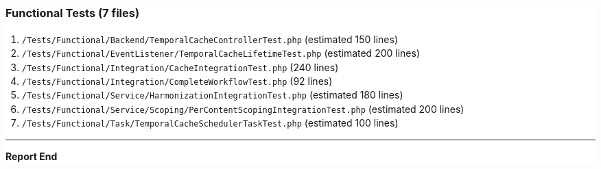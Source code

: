 ### Functional Tests (7 files)
1. `/Tests/Functional/Backend/TemporalCacheControllerTest.php` (estimated 150 lines)
2. `/Tests/Functional/EventListener/TemporalCacheLifetimeTest.php` (estimated 200 lines)
3. `/Tests/Functional/Integration/CacheIntegrationTest.php` (240 lines)
4. `/Tests/Functional/Integration/CompleteWorkflowTest.php` (92 lines)
5. `/Tests/Functional/Service/HarmonizationIntegrationTest.php` (estimated 180 lines)
6. `/Tests/Functional/Service/Scoping/PerContentScopingIntegrationTest.php` (estimated 200 lines)
7. `/Tests/Functional/Task/TemporalCacheSchedulerTaskTest.php` (estimated 100 lines)

---

**Report End**
